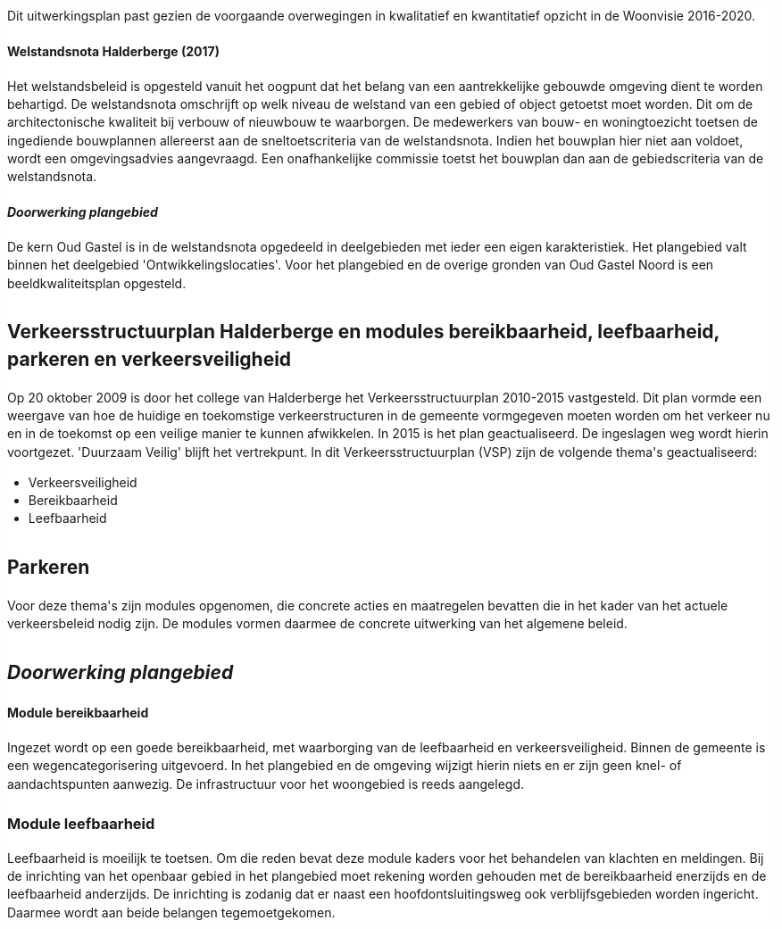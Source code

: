 Dit uitwerkingsplan past gezien de voorgaande overwegingen in kwalitatief en kwantitatief opzicht in de Woonvisie 2016-2020.

#### **Welstandsnota Halderberge (2017)**

Het welstandsbeleid is opgesteld vanuit het oogpunt dat het belang van een aantrekkelijke gebouwde omgeving dient te worden behartigd. De welstandsnota omschrijft op welk niveau de welstand van een gebied of object getoetst moet worden. Dit om de architectonische kwaliteit bij verbouw of nieuwbouw te waarborgen. De medewerkers van bouw- en woningtoezicht toetsen de ingediende bouwplannen allereerst aan de sneltoetscriteria van de welstandsnota. Indien het bouwplan hier niet aan voldoet, wordt een omgevingsadvies aangevraagd. Een onafhankelijke commissie toetst het bouwplan dan aan de gebiedscriteria van de welstandsnota.

#### *Doorwerking plangebied*

De kern Oud Gastel is in de welstandsnota opgedeeld in deelgebieden met ieder een eigen karakteristiek. Het plangebied valt binnen het deelgebied 'Ontwikkelingslocaties'. Voor het plangebied en de overige gronden van Oud Gastel Noord is een beeldkwaliteitsplan opgesteld.

## **Verkeersstructuurplan Halderberge en modules bereikbaarheid, leefbaarheid, parkeren en verkeersveiligheid**

Op 20 oktober 2009 is door het college van Halderberge het Verkeersstructuurplan 2010-2015 vastgesteld. Dit plan vormde een weergave van hoe de huidige en toekomstige verkeerstructuren in de gemeente vormgegeven moeten worden om het verkeer nu en in de toekomst op een veilige manier te kunnen afwikkelen. In 2015 is het plan geactualiseerd. De ingeslagen weg wordt hierin voortgezet. 'Duurzaam Veilig' blijft het vertrekpunt. In dit Verkeersstructuurplan (VSP) zijn de volgende thema's geactualiseerd:

- Verkeersveiligheid
- Bereikbaarheid
- Leefbaarheid

## Parkeren

Voor deze thema's zijn modules opgenomen, die concrete acties en maatregelen bevatten die in het kader van het actuele verkeersbeleid nodig zijn. De modules vormen daarmee de concrete uitwerking van het algemene beleid.

## *Doorwerking plangebied*

#### Module bereikbaarheid

Ingezet wordt op een goede bereikbaarheid, met waarborging van de leefbaarheid en verkeersveiligheid. Binnen de gemeente is een wegencategorisering uitgevoerd. In het plangebied en de omgeving wijzigt hierin niets en er zijn geen knel- of aandachtspunten aanwezig. De infrastructuur voor het woongebied is reeds aangelegd.

### Module leefbaarheid

Leefbaarheid is moeilijk te toetsen. Om die reden bevat deze module kaders voor het behandelen van klachten en meldingen. Bij de inrichting van het openbaar gebied in het plangebied moet rekening worden gehouden met de bereikbaarheid enerzijds en de leefbaarheid anderzijds. De inrichting is zodanig dat er naast een hoofdontsluitingsweg ook verblijfsgebieden worden ingericht. Daarmee wordt aan beide belangen tegemoetgekomen.
